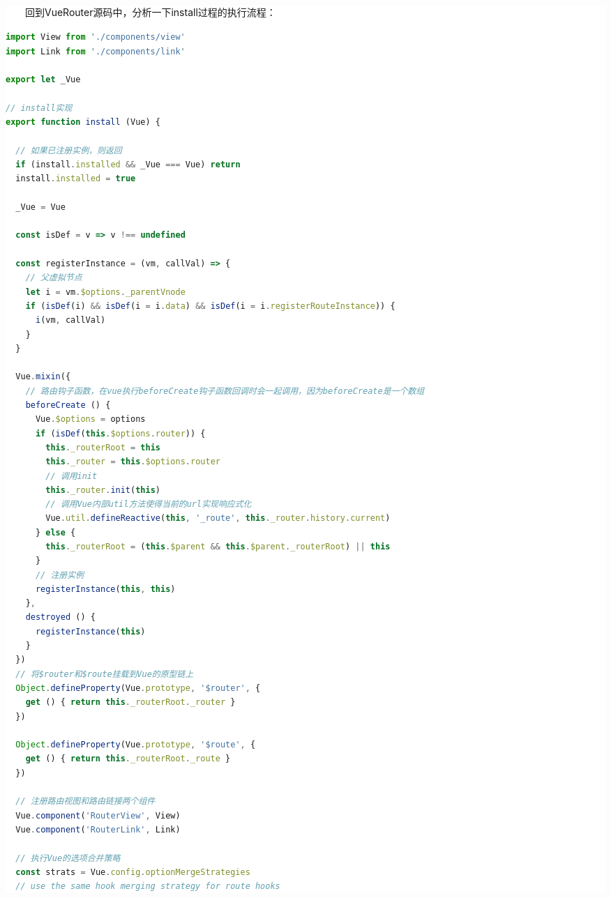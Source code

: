 &emsp;&emsp;回到VueRouter源码中，分析一下install过程的执行流程：

```javascript
import View from './components/view'
import Link from './components/link'

export let _Vue

// install实现
export function install (Vue) {

  // 如果已注册实例，则返回
  if (install.installed && _Vue === Vue) return
  install.installed = true

  _Vue = Vue 

  const isDef = v => v !== undefined

  const registerInstance = (vm, callVal) => {
    // 父虚拟节点
    let i = vm.$options._parentVnode
    if (isDef(i) && isDef(i = i.data) && isDef(i = i.registerRouteInstance)) {
      i(vm, callVal)
    }
  }

  Vue.mixin({
    // 路由钩子函数，在vue执行beforeCreate钩子函数回调时会一起调用，因为beforeCreate是一个数组
    beforeCreate () {
      Vue.$options = options
      if (isDef(this.$options.router)) {
        this._routerRoot = this
        this._router = this.$options.router
        // 调用init
        this._router.init(this)
        // 调用Vue内部util方法使得当前的url实现响应式化
        Vue.util.defineReactive(this, '_route', this._router.history.current)
      } else {
        this._routerRoot = (this.$parent && this.$parent._routerRoot) || this
      }
      // 注册实例
      registerInstance(this, this)
    },
    destroyed () {
      registerInstance(this)
    }
  })
  // 将$router和$route挂载到Vue的原型链上
  Object.defineProperty(Vue.prototype, '$router', {
    get () { return this._routerRoot._router }
  })

  Object.defineProperty(Vue.prototype, '$route', {
    get () { return this._routerRoot._route }
  })

  // 注册路由视图和路由链接两个组件
  Vue.component('RouterView', View)
  Vue.component('RouterLink', Link)

  // 执行Vue的选项合并策略
  const strats = Vue.config.optionMergeStrategies
  // use the same hook merging strategy for route hooks
```